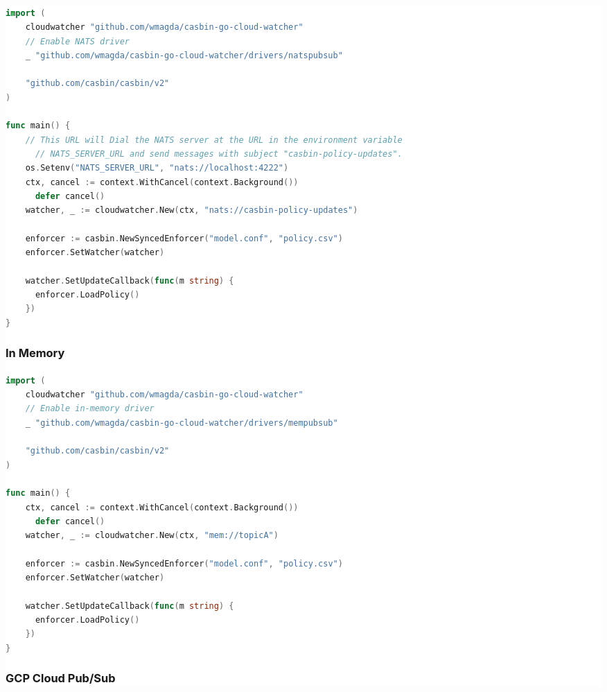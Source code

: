 ```go
import (
    cloudwatcher "github.com/wmagda/casbin-go-cloud-watcher"
    // Enable NATS driver
    _ "github.com/wmagda/casbin-go-cloud-watcher/drivers/natspubsub"
    
    "github.com/casbin/casbin/v2"
)

func main() {
    // This URL will Dial the NATS server at the URL in the environment variable
	  // NATS_SERVER_URL and send messages with subject "casbin-policy-updates".
    os.Setenv("NATS_SERVER_URL", "nats://localhost:4222")
    ctx, cancel := context.WithCancel(context.Background())
	  defer cancel()
    watcher, _ := cloudwatcher.New(ctx, "nats://casbin-policy-updates")

    enforcer := casbin.NewSyncedEnforcer("model.conf", "policy.csv")
    enforcer.SetWatcher(watcher)

    watcher.SetUpdateCallback(func(m string) {
      enforcer.LoadPolicy()
    })
}
```

### In Memory

```go
import (
    cloudwatcher "github.com/wmagda/casbin-go-cloud-watcher"
    // Enable in-memory driver
    _ "github.com/wmagda/casbin-go-cloud-watcher/drivers/mempubsub"
    
    "github.com/casbin/casbin/v2"
)

func main() {
    ctx, cancel := context.WithCancel(context.Background())
	  defer cancel()
    watcher, _ := cloudwatcher.New(ctx, "mem://topicA")

    enforcer := casbin.NewSyncedEnforcer("model.conf", "policy.csv")
    enforcer.SetWatcher(watcher)

    watcher.SetUpdateCallback(func(m string) {
      enforcer.LoadPolicy()
    })
}
```

### GCP Cloud Pub/Sub
